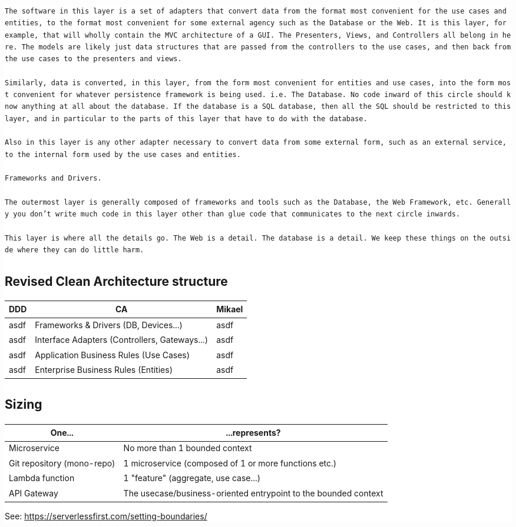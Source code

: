 ```
The software in this layer is a set of adapters that convert data from the format most convenient for the use cases and entities, to the format most convenient for some external agency such as the Database or the Web. It is this layer, for example, that will wholly contain the MVC architecture of a GUI. The Presenters, Views, and Controllers all belong in here. The models are likely just data structures that are passed from the controllers to the use cases, and then back from the use cases to the presenters and views.

Similarly, data is converted, in this layer, from the form most convenient for entities and use cases, into the form most convenient for whatever persistence framework is being used. i.e. The Database. No code inward of this circle should know anything at all about the database. If the database is a SQL database, then all the SQL should be restricted to this layer, and in particular to the parts of this layer that have to do with the database.

Also in this layer is any other adapter necessary to convert data from some external form, such as an external service, to the internal form used by the use cases and entities.

Frameworks and Drivers.

The outermost layer is generally composed of frameworks and tools such as the Database, the Web Framework, etc. Generally you don’t write much code in this layer other than glue code that communicates to the next circle inwards.

This layer is where all the details go. The Web is a detail. The database is a detail. We keep these things on the outside where they can do little harm.
```

## Revised Clean Architecture structure

| DDD  | CA                                            | Mikael |
| ---- | --------------------------------------------- | ------ |
| asdf | Frameworks & Drivers (DB, Devices...)         | asdf   |
| asdf | Interface Adapters (Controllers, Gateways...) | asdf   |
| asdf | Application Business Rules (Use Cases)        | asdf   |
| asdf | Enterprise Business Rules (Entities)          | asdf   |

## Sizing

| One...                     | ...represents?                                                  |
| -------------------------- | --------------------------------------------------------------- |
| Microservice               | No more than 1 bounded context                                  |
| Git repository (mono-repo) | 1 microservice (composed of 1 or more functions etc.)           |
| Lambda function            | 1 "feature" (aggregate, use case...)                            |
| API Gateway                | The usecase/business-oriented entrypoint to the bounded context |

See: https://serverlessfirst.com/setting-boundaries/
